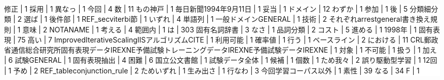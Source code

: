 修正 | 1
採用 | 1
異なっ | 1
今回 | 4
数 | 11
もの神戸 | 1
毎日新聞1994年9月11日 | 1
妥当 | 1
ドメイン | 12
わずか | 1
参加 | 1
後 | 5
分類細分類 | 2
選ば | 1
後件部 | 1
REF_secviterbi節 | 1
いずれ | 4
単語列 | 1
一般ドメインGENERAL | 1
技術 | 2
それぞれarrestgeneral書き換え規則 | 1
意味 | 2
NOTANAME | 1
考える | 4
範囲内 | 1
は | 303
固有名詞辞書 | 3
なさ | 1
品詞分類 | 2
コスト | 5
進める | 1
1998年 | 1
固有表現 | 75
高い | 7
ImprovedIterativeScalingIISアルゴリズムCITE | 1
利用可能 | 1
確率値 | 1
行う | 1
ベースライン | 2
における | 11
CRL郵政省通信総合研究所固有表現データIREXNE予備試験トレーニングデータIREXNE予備試験データIREXNE | 1
対象 | 1
不可能 | 1
扱う | 1
加え | 6
試験GENERAL | 1
固有表現抽出 | 4
困難 | 6
国立公文書館 | 1
試験データ全体 | 1
候補 | 1
個数 | 1
ため我々 | 2
誤り駆動型学習 | 1
12回 | 1
予め | 2
REF_tableconjunction_rule | 2
ためいずれ | 1
生み出さ | 1
行なわ | 3
今回学習コーパス以外 | 1
素性 | 39
なる | 34
F | 1